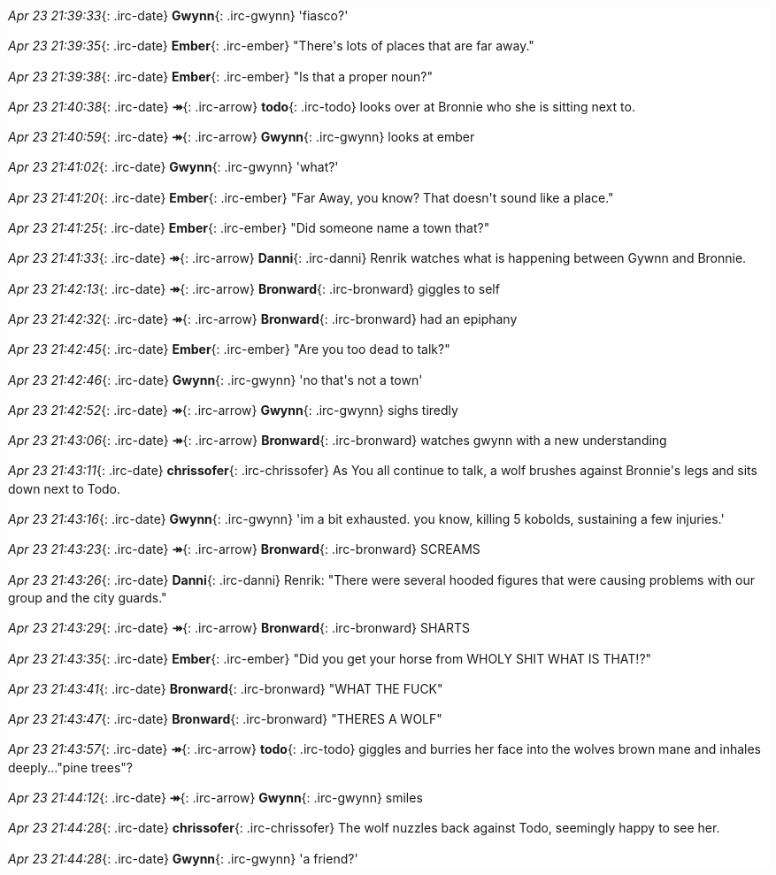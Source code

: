 *Apr 23 21:39:33*{: .irc-date} **Gwynn**{: .irc-gwynn}	'fiasco?'

*Apr 23 21:39:35*{: .irc-date} **Ember**{: .irc-ember}	"There's lots of places that are far away." 

*Apr 23 21:39:38*{: .irc-date} **Ember**{: .irc-ember}	"Is that a proper noun?" 

*Apr 23 21:40:38*{: .irc-date} **↠**{: .irc-arrow}	**todo**{: .irc-todo} looks over at Bronnie who she is sitting next to.

*Apr 23 21:40:59*{: .irc-date} **↠**{: .irc-arrow}	**Gwynn**{: .irc-gwynn} looks at ember

*Apr 23 21:41:02*{: .irc-date} **Gwynn**{: .irc-gwynn}	'what?'

*Apr 23 21:41:20*{: .irc-date} **Ember**{: .irc-ember}	"Far Away, you know? That doesn't sound like a place." 

*Apr 23 21:41:25*{: .irc-date} **Ember**{: .irc-ember}	"Did someone name a town that?" 

*Apr 23 21:41:33*{: .irc-date} **↠**{: .irc-arrow}	**Danni**{: .irc-danni} Renrik watches what is happening between Gywnn and Bronnie.

*Apr 23 21:42:13*{: .irc-date} **↠**{: .irc-arrow}	**Bronward**{: .irc-bronward} giggles to self

*Apr 23 21:42:32*{: .irc-date} **↠**{: .irc-arrow}	**Bronward**{: .irc-bronward} had an epiphany

*Apr 23 21:42:45*{: .irc-date} **Ember**{: .irc-ember}	"Are you too dead to talk?" 

*Apr 23 21:42:46*{: .irc-date} **Gwynn**{: .irc-gwynn}	'no that's not a town'

*Apr 23 21:42:52*{: .irc-date} **↠**{: .irc-arrow}	**Gwynn**{: .irc-gwynn} sighs tiredly

*Apr 23 21:43:06*{: .irc-date} **↠**{: .irc-arrow}	**Bronward**{: .irc-bronward} watches gwynn with a new understanding

*Apr 23 21:43:11*{: .irc-date} **chrissofer**{: .irc-chrissofer}	As You all continue to talk, a wolf brushes against Bronnie's legs and sits down next to Todo.

*Apr 23 21:43:16*{: .irc-date} **Gwynn**{: .irc-gwynn}	'im a bit exhausted. you know, killing 5 kobolds, sustaining a few injuries.'

*Apr 23 21:43:23*{: .irc-date} **↠**{: .irc-arrow}	**Bronward**{: .irc-bronward} SCREAMS

*Apr 23 21:43:26*{: .irc-date} **Danni**{: .irc-danni}	Renrik: "There were several hooded figures that were causing problems with our group and the city guards."

*Apr 23 21:43:29*{: .irc-date} **↠**{: .irc-arrow}	**Bronward**{: .irc-bronward} SHARTS

*Apr 23 21:43:35*{: .irc-date} **Ember**{: .irc-ember}	"Did you get your horse from WHOLY SHIT WHAT IS THAT!?" 

*Apr 23 21:43:41*{: .irc-date} **Bronward**{: .irc-bronward}	"WHAT THE FUCK"

*Apr 23 21:43:47*{: .irc-date} **Bronward**{: .irc-bronward}	"THERES A WOLF"

*Apr 23 21:43:57*{: .irc-date} **↠**{: .irc-arrow}	**todo**{: .irc-todo} giggles and burries her face into the wolves brown mane and inhales deeply..."pine trees"?

*Apr 23 21:44:12*{: .irc-date} **↠**{: .irc-arrow}	**Gwynn**{: .irc-gwynn} smiles

*Apr 23 21:44:28*{: .irc-date} **chrissofer**{: .irc-chrissofer}	The wolf nuzzles back against Todo, seemingly happy to see her.

*Apr 23 21:44:28*{: .irc-date} **Gwynn**{: .irc-gwynn}	'a friend?'

